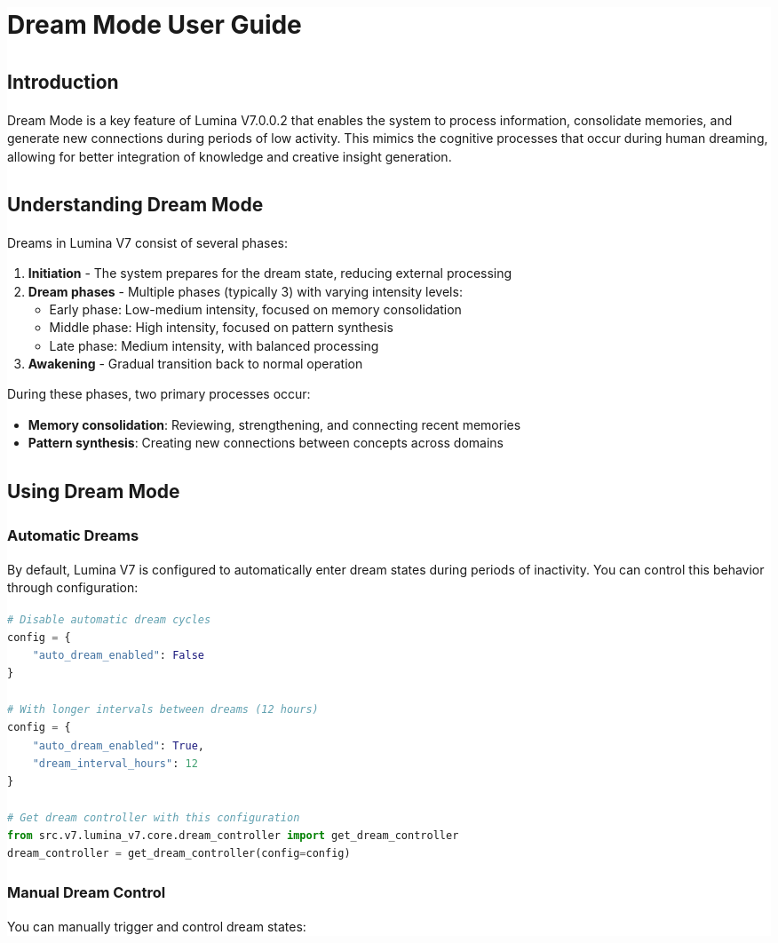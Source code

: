 # Dream Mode User Guide

## Introduction

Dream Mode is a key feature of Lumina V7.0.0.2 that enables the system to process information, consolidate memories, and generate new connections during periods of low activity. This mimics the cognitive processes that occur during human dreaming, allowing for better integration of knowledge and creative insight generation.

## Understanding Dream Mode

Dreams in Lumina V7 consist of several phases:

1. **Initiation** - The system prepares for the dream state, reducing external processing
2. **Dream phases** - Multiple phases (typically 3) with varying intensity levels:
   - Early phase: Low-medium intensity, focused on memory consolidation
   - Middle phase: High intensity, focused on pattern synthesis
   - Late phase: Medium intensity, with balanced processing
3. **Awakening** - Gradual transition back to normal operation

During these phases, two primary processes occur:
- **Memory consolidation**: Reviewing, strengthening, and connecting recent memories
- **Pattern synthesis**: Creating new connections between concepts across domains

## Using Dream Mode

### Automatic Dreams

By default, Lumina V7 is configured to automatically enter dream states during periods of inactivity. You can control this behavior through configuration:

```python
# Disable automatic dream cycles
config = {
    "auto_dream_enabled": False
}

# With longer intervals between dreams (12 hours)
config = {
    "auto_dream_enabled": True,
    "dream_interval_hours": 12
}

# Get dream controller with this configuration
from src.v7.lumina_v7.core.dream_controller import get_dream_controller
dream_controller = get_dream_controller(config=config)
```

### Manual Dream Control

You can manually trigger and control dream states:
